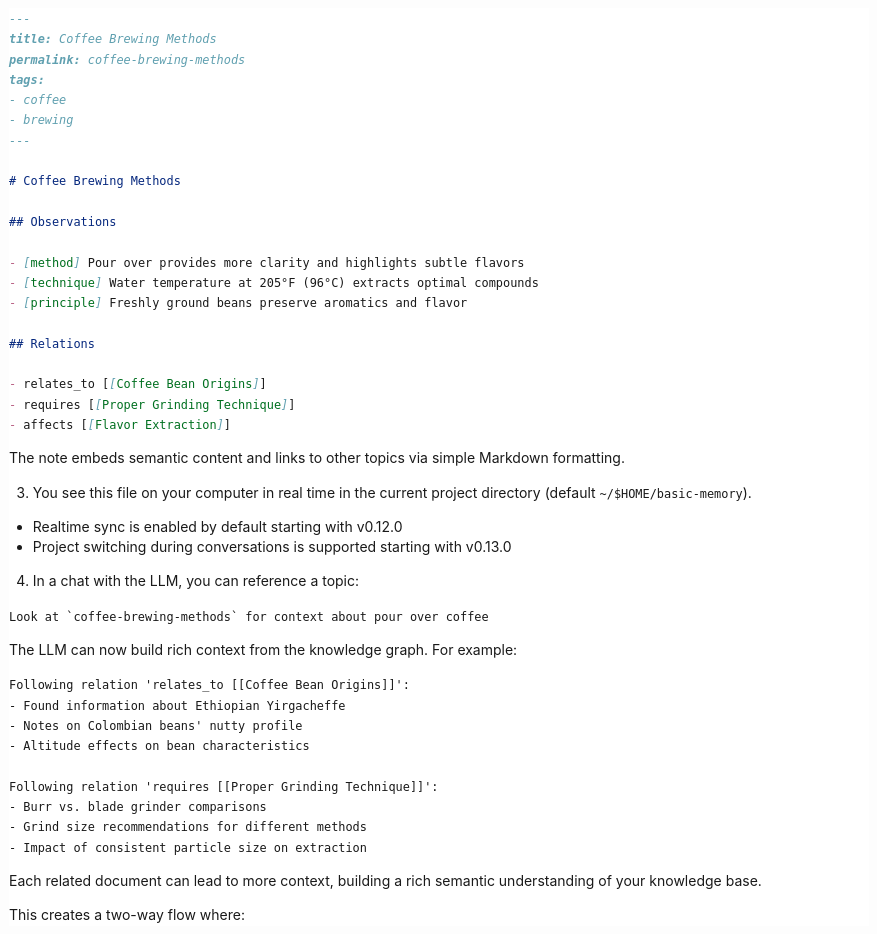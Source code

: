 ```markdown
---
title: Coffee Brewing Methods
permalink: coffee-brewing-methods
tags:
- coffee
- brewing
---

# Coffee Brewing Methods

## Observations

- [method] Pour over provides more clarity and highlights subtle flavors
- [technique] Water temperature at 205°F (96°C) extracts optimal compounds
- [principle] Freshly ground beans preserve aromatics and flavor

## Relations

- relates_to [[Coffee Bean Origins]]
- requires [[Proper Grinding Technique]]
- affects [[Flavor Extraction]]
```

The note embeds semantic content and links to other topics via simple Markdown formatting.

3. You see this file on your computer in real time in the current project directory (default `~/$HOME/basic-memory`).

- Realtime sync is enabled by default starting with v0.12.0
- Project switching during conversations is supported starting with v0.13.0

4. In a chat with the LLM, you can reference a topic:

```
Look at `coffee-brewing-methods` for context about pour over coffee
```

The LLM can now build rich context from the knowledge graph. For example:

```
Following relation 'relates_to [[Coffee Bean Origins]]':
- Found information about Ethiopian Yirgacheffe
- Notes on Colombian beans' nutty profile
- Altitude effects on bean characteristics

Following relation 'requires [[Proper Grinding Technique]]':
- Burr vs. blade grinder comparisons
- Grind size recommendations for different methods
- Impact of consistent particle size on extraction
```

Each related document can lead to more context, building a rich semantic understanding of your knowledge base.

This creates a two-way flow where:
